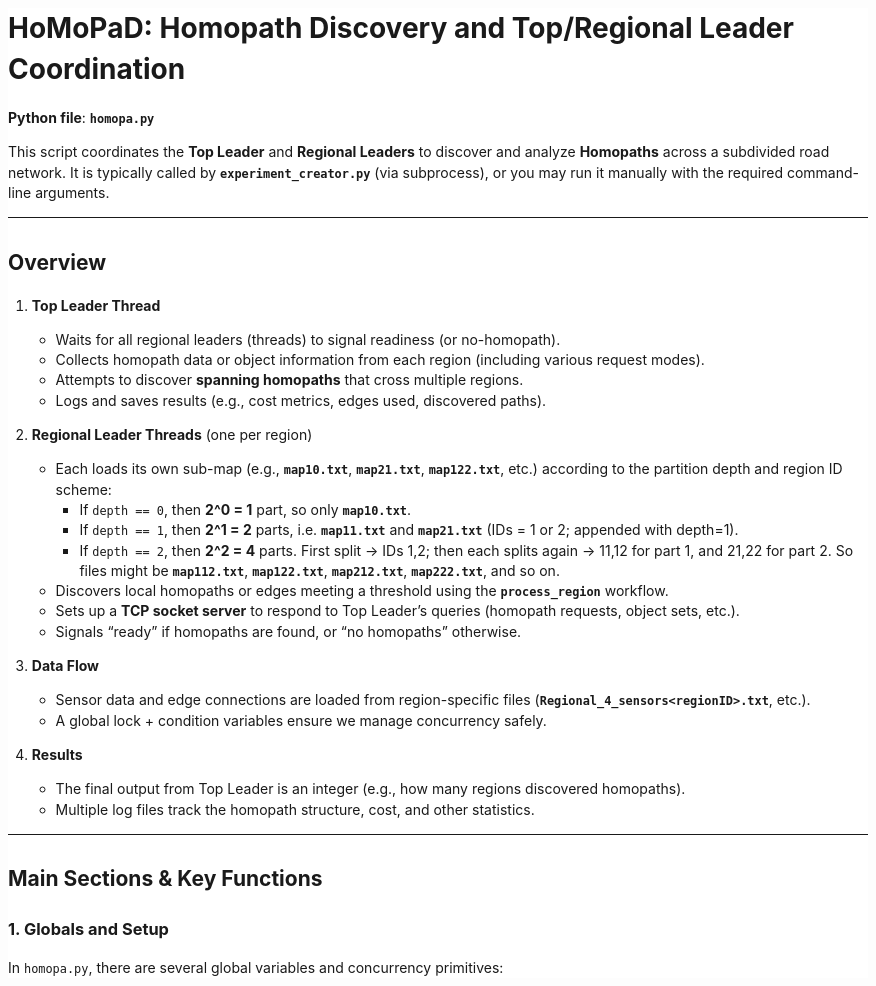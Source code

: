 # HoMoPaD: Homopath Discovery and Top/Regional Leader Coordination

**Python file**: **`homopa.py`**

This script coordinates the **Top Leader** and **Regional Leaders** to discover and analyze **Homopaths** across a subdivided road network. It is typically called by **`experiment_creator.py`** (via subprocess), or you may run it manually with the required command-line arguments.

---



## Overview

1. **Top Leader Thread**  
   - Waits for all regional leaders (threads) to signal readiness (or no-homopath).  
   - Collects homopath data or object information from each region (including various request modes).  
   - Attempts to discover **spanning homopaths** that cross multiple regions.  
   - Logs and saves results (e.g., cost metrics, edges used, discovered paths).

2. **Regional Leader Threads** (one per region)  
   - Each loads its own sub-map (e.g., **`map10.txt`**, **`map21.txt`**, **`map122.txt`**, etc.) according to the partition depth and region ID scheme:
     - If `depth == 0`, then **2^0 = 1** part, so only **`map10.txt`**.  
     - If `depth == 1`, then **2^1 = 2** parts, i.e. **`map11.txt`** and **`map21.txt`** (IDs = 1 or 2; appended with depth=1).  
     - If `depth == 2`, then **2^2 = 4** parts. First split → IDs 1,2; then each splits again → 11,12 for part 1, and 21,22 for part 2. So files might be **`map112.txt`**, **`map122.txt`**, **`map212.txt`**, **`map222.txt`**, and so on.  
   - Discovers local homopaths or edges meeting a threshold using the **`process_region`** workflow.  
   - Sets up a **TCP socket server** to respond to Top Leader’s queries (homopath requests, object sets, etc.).  
   - Signals “ready” if homopaths are found, or “no homopaths” otherwise.

3. **Data Flow**  
   - Sensor data and edge connections are loaded from region-specific files (**`Regional_4_sensors<regionID>.txt`**, etc.).  
   - A global lock + condition variables ensure we manage concurrency safely.  

4. **Results**  
   - The final output from Top Leader is an integer (e.g., how many regions discovered homopaths).  
   - Multiple log files track the homopath structure, cost, and other statistics.


---



## Main Sections & Key Functions

### 1. **Globals and Setup**

In `homopa.py`, there are several global variables and concurrency primitives:
